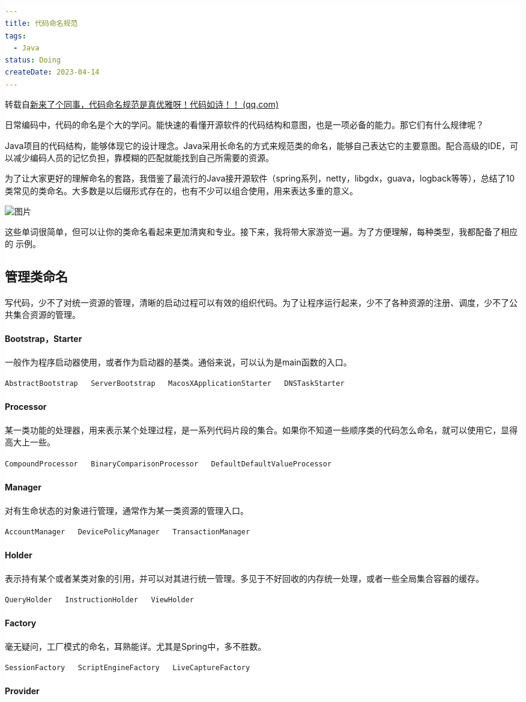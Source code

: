 ```yaml
---
title: 代码命名规范
tags:
  - Java
status: Doing
createDate: 2023-04-14
---
```


转载自[新来了个同事，代码命名规范是真优雅呀！代码如诗！！ (qq.com)](https://mp.weixin.qq.com/s/CuJO_qZHtRsQ2ceIVy5M5w)

日常编码中，代码的命名是个大的学问。能快速的看懂开源软件的代码结构和意图，也是一项必备的能力。那它们有什么规律呢？

Java项目的代码结构，能够体现它的设计理念。Java采用长命名的方式来规范类的命名，能够自己表达它的主要意图。配合高级的IDE，可以减少编码人员的记忆负担，靠模糊的匹配就能找到自己所需要的资源。

为了让大家更好的理解命名的套路，我借鉴了最流行的Java接开源软件（spring系列，netty，libgdx，guava，logback等等），总结了10类常见的类命名。大多数是以后缀形式存在的，也有不少可以组合使用，用来表达多重的意义。

![图片](https://mmbiz.qpic.cn/mmbiz_png/JdLkEI9sZfclZuK0pQVov3cHRefDRjFPgX8r4KRsZJiaiaWDhuD2DO9FMgNbpXViaNbYg3BURhBuyE11Vb6joLW1w/640?wx_fmt=png&wxfrom=5&wx_lazy=1&wx_co=1)

这些单词很简单，但可以让你的类命名看起来更加清爽和专业。接下来，我将带大家游览一遍。为了方便理解，每种类型，我都配备了相应的 示例。

## 管理类命名

写代码，少不了对统一资源的管理，清晰的启动过程可以有效的组织代码。为了让程序运行起来，少不了各种资源的注册、调度，少不了公共集合资源的管理。

#### Bootstrap，Starter

一般作为程序启动器使用，或者作为启动器的基类。通俗来说，可以认为是main函数的入口。

`AbstractBootstrap   ServerBootstrap   MacosXApplicationStarter   DNSTaskStarter   `

#### Processor

某一类功能的处理器，用来表示某个处理过程，是一系列代码片段的集合。如果你不知道一些顺序类的代码怎么命名，就可以使用它，显得高大上一些。

`CompoundProcessor   BinaryComparisonProcessor   DefaultDefaultValueProcessor   `

#### Manager

对有生命状态的对象进行管理，通常作为某一类资源的管理入口。

`AccountManager   DevicePolicyManager   TransactionManager   `

#### Holder

表示持有某个或者某类对象的引用，并可以对其进行统一管理。多见于不好回收的内存统一处理，或者一些全局集合容器的缓存。

`QueryHolder   InstructionHolder   ViewHolder   `

#### Factory

毫无疑问，工厂模式的命名，耳熟能详。尤其是Spring中，多不胜数。

`SessionFactory   ScriptEngineFactory   LiveCaptureFactory   `

#### Provider
